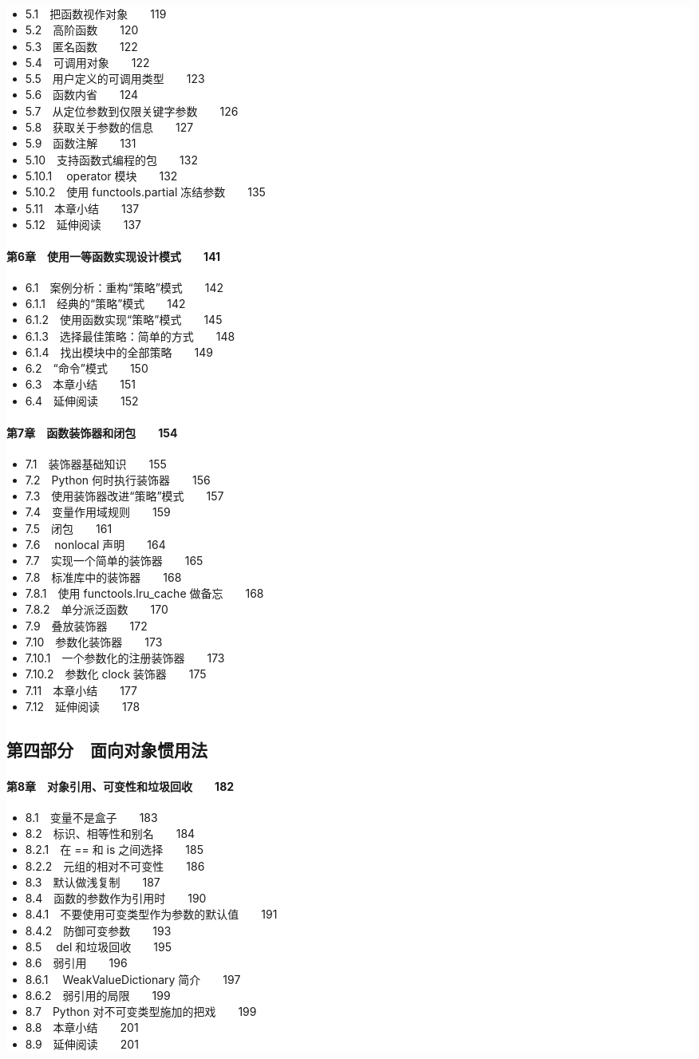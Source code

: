   + 5.1　把函数视作对象　　119 
  + 5.2　高阶函数　　120 
  + 5.3　匿名函数　　122 
  + 5.4　可调用对象　　122 
  + 5.5　用户定义的可调用类型　　123 
  + 5.6　函数内省　　124 
  + 5.7　从定位参数到仅限关键字参数　　126 
  + 5.8　获取关于参数的信息　　127 
  + 5.9　函数注解　　131 
  + 5.10　支持函数式编程的包　　132 
  + 5.10.1　 operator 模块　　132 
  + 5.10.2　使用 functools.partial 冻结参数　　135 
  + 5.11　本章小结　　137 
  + 5.12　延伸阅读　　137 

#### 第6章　使用一等函数实现设计模式　　141 

  + 6.1　案例分析：重构“策略”模式　　142 
  + 6.1.1　经典的“策略”模式　　142 
  + 6.1.2　使用函数实现“策略”模式　　145 
  + 6.1.3　选择最佳策略：简单的方式　　148 
  + 6.1.4　找出模块中的全部策略　　149 
  + 6.2　“命令”模式　　150 
  + 6.3　本章小结　　151 
  + 6.4　延伸阅读　　152 

#### 第7章　函数装饰器和闭包　　154 

  + 7.1　装饰器基础知识　　155 
  + 7.2　Python 何时执行装饰器　　156 
  + 7.3　使用装饰器改进“策略”模式　　157 
  + 7.4　变量作用域规则　　159 
  + 7.5　闭包　　161 
  + 7.6　 nonlocal 声明　　164 
  + 7.7　实现一个简单的装饰器　　165 
  + 7.8　标准库中的装饰器　　168 
  + 7.8.1　使用 functools.lru_cache 做备忘　　168 
  + 7.8.2　单分派泛函数　　170 
  + 7.9　叠放装饰器　　172 
  + 7.10　参数化装饰器　　173 
  + 7.10.1　一个参数化的注册装饰器　　173 
  + 7.10.2　参数化 clock 装饰器　　175 
  + 7.11　本章小结　　177 
  + 7.12　延伸阅读　　178 

## 第四部分　面向对象惯用法 


#### 第8章　对象引用、可变性和垃圾回收　　182 

  + 8.1　变量不是盒子　　183 
  + 8.2　标识、相等性和别名　　184 
  + 8.2.1　在 == 和 is 之间选择　　185 
  + 8.2.2　元组的相对不可变性　　186 
  + 8.3　默认做浅复制　　187 
  + 8.4　函数的参数作为引用时　　190 
  + 8.4.1　不要使用可变类型作为参数的默认值　　191 
  + 8.4.2　防御可变参数　　193 
  + 8.5　 del 和垃圾回收　　195 
  + 8.6　弱引用　　196 
  + 8.6.1　 WeakValueDictionary 简介　　197 
  + 8.6.2　弱引用的局限　　199 
  + 8.7　Python 对不可变类型施加的把戏　　199 
  + 8.8　本章小结　　201 
  + 8.9　延伸阅读　　201 